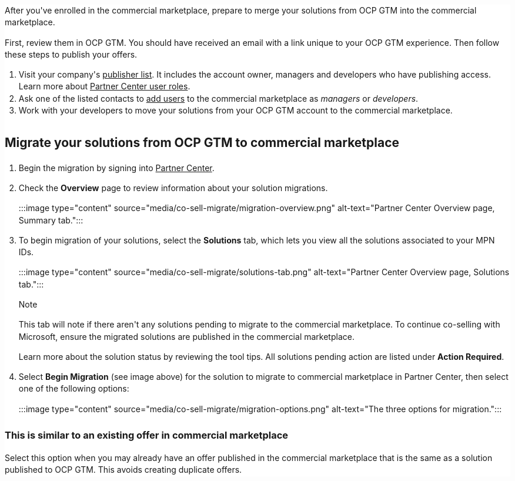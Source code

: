 After you've enrolled in the commercial marketplace, prepare to merge your solutions from OCP GTM into the commercial marketplace.

First, review them in OCP GTM. You should have received an email with a link unique to your OCP GTM experience. Then follow these steps to publish your offers.

1. Visit your company's [publisher list](https://nam06.safelinks.protection.outlook.com/?url=https%3A%2F%2Fpartner.microsoft.com%2Fen-us%2Fdashboard%2Faccount%2Fv3%2Fpublishers%2Flist&data=02%7C01%7Cmasmc%40microsoft.com%7Ccb7d81a3709d4ed7309f08d858d2d0f0%7C72f988bf86f141af91ab2d7cd011db47%7C1%7C0%7C637357009757504832&sdata=Mepi6O54TN3%2FbkLVWFGU%2B7dSlxkhvTIIdCJ4DDTUtN0%3D&reserved=0). It includes the account owner, managers and developers who have publishing access. Learn more about [Partner Center user roles](/azure/marketplace/partner-center-portal/manage-account#define-user-roles-and-permissions).
2. Ask one of the listed contacts to [add users](https://nam06.safelinks.protection.outlook.com/?url=https%3A%2F%2Fpartner.microsoft.com%2Fen-us%2Fdashboard%2Faccount%2Fusermanagement&data=02%7C01%7Cmasmc%40microsoft.com%7Ccb7d81a3709d4ed7309f08d858d2d0f0%7C72f988bf86f141af91ab2d7cd011db47%7C1%7C0%7C637357009757504832&sdata=Qd4CPaQdpWAb8xmvbwig0GFQkTh5ihVJ8nIrVgLwtcs%3D&reserved=0) to the commercial marketplace as *managers* or *developers*.
3. Work with your developers to move your solutions from your OCP GTM account to the commercial marketplace.

## Migrate your solutions from OCP GTM to commercial marketplace

1. Begin the migration by signing into [Partner Center](https://partner.microsoft.com/solutions/migration).
2. Check the **Overview** page to review information about your solution migrations.

    :::image type="content" source="media/co-sell-migrate/migration-overview.png" alt-text="Partner Center Overview page, Summary tab.":::

3. To begin migration of your solutions, select the **Solutions** tab, which lets you view all the solutions associated to your MPN IDs.

    :::image type="content" source="media/co-sell-migrate/solutions-tab.png" alt-text="Partner Center Overview page, Solutions tab.":::

    > [!NOTE]
    > This tab will note if there aren't any solutions pending to migrate to the commercial marketplace. To continue co-selling with Microsoft, ensure the migrated solutions are published in the commercial marketplace.

    Learn more about the solution status by reviewing the tool tips. All solutions pending action are listed under **Action Required**.<a name="beginmigration"></a>

4. Select **Begin Migration** (see image above) for the solution to migrate to commercial marketplace in Partner Center, then select one of the following options:

    :::image type="content" source="media/co-sell-migrate/migration-options.png" alt-text="The three options for migration.":::

### This is similar to an existing offer in commercial marketplace

Select this option when you may already have an offer published in the commercial marketplace that is the same as a solution published to OCP GTM. This avoids creating duplicate offers.
